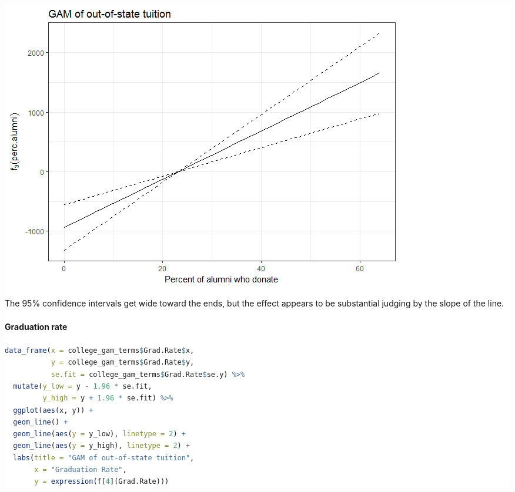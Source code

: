 ![](ps7-resample-nonlinear_files/figure-markdown_github/unnamed-chunk-3-1.png)

The 95% confidence intervals get wide toward the ends, but the effect appears to be substantial judging by the slope of the line.

#### Graduation rate

``` r
data_frame(x = college_gam_terms$Grad.Rate$x,
           y = college_gam_terms$Grad.Rate$y,
           se.fit = college_gam_terms$Grad.Rate$se.y) %>%
  mutate(y_low = y - 1.96 * se.fit,
         y_high = y + 1.96 * se.fit) %>%
  ggplot(aes(x, y)) +
  geom_line() +
  geom_line(aes(y = y_low), linetype = 2) +
  geom_line(aes(y = y_high), linetype = 2) +
  labs(title = "GAM of out-of-state tuition",
       x = "Graduation Rate",
       y = expression(f[4](Grad.Rate)))
```

